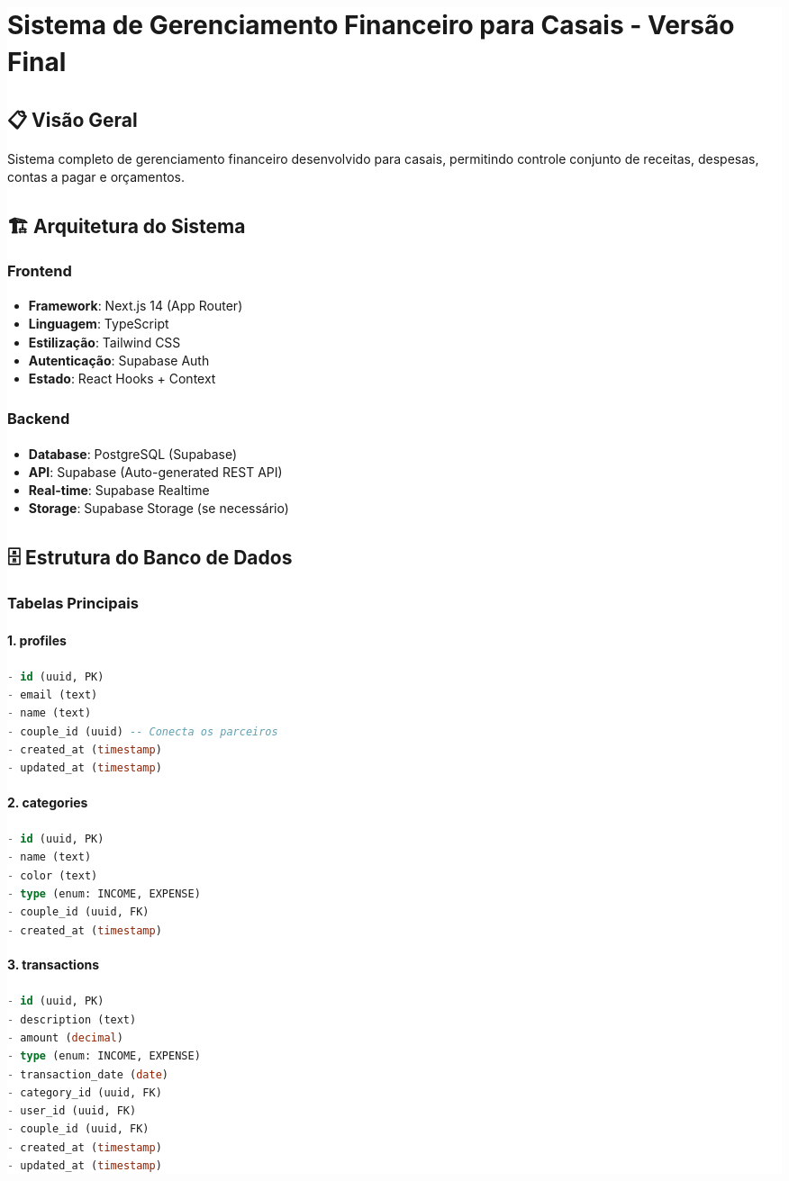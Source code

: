 # Sistema de Gerenciamento Financeiro para Casais - Versão Final

## 📋 Visão Geral

Sistema completo de gerenciamento financeiro desenvolvido para casais, permitindo controle conjunto de receitas, despesas, contas a pagar e orçamentos.

## 🏗️ Arquitetura do Sistema

### Frontend
- **Framework**: Next.js 14 (App Router)
- **Linguagem**: TypeScript
- **Estilização**: Tailwind CSS
- **Autenticação**: Supabase Auth
- **Estado**: React Hooks + Context

### Backend
- **Database**: PostgreSQL (Supabase)
- **API**: Supabase (Auto-generated REST API)
- **Real-time**: Supabase Realtime
- **Storage**: Supabase Storage (se necessário)

## 🗄️ Estrutura do Banco de Dados

### Tabelas Principais

#### 1. profiles
```sql
- id (uuid, PK)
- email (text)
- name (text)
- couple_id (uuid) -- Conecta os parceiros
- created_at (timestamp)
- updated_at (timestamp)
```

#### 2. categories
```sql
- id (uuid, PK)
- name (text)
- color (text)
- type (enum: INCOME, EXPENSE)
- couple_id (uuid, FK)
- created_at (timestamp)
```

#### 3. transactions
```sql
- id (uuid, PK)
- description (text)
- amount (decimal)
- type (enum: INCOME, EXPENSE)
- transaction_date (date)
- category_id (uuid, FK)
- user_id (uuid, FK)
- couple_id (uuid, FK)
- created_at (timestamp)
- updated_at (timestamp)
```
